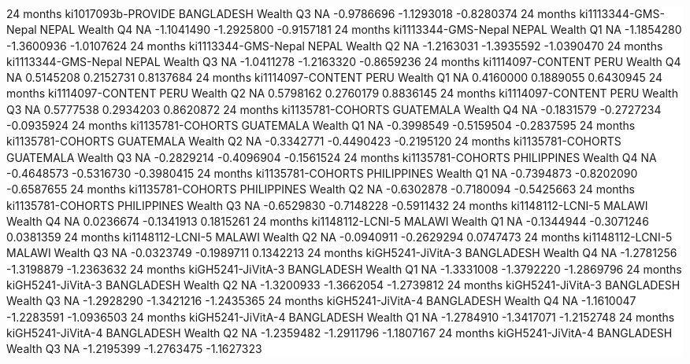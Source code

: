 24 months   ki1017093b-PROVIDE         BANGLADESH                     Wealth Q3            NA                -0.9786696   -1.1293018   -0.8280374
24 months   ki1113344-GMS-Nepal        NEPAL                          Wealth Q4            NA                -1.1041490   -1.2925800   -0.9157181
24 months   ki1113344-GMS-Nepal        NEPAL                          Wealth Q1            NA                -1.1854280   -1.3600936   -1.0107624
24 months   ki1113344-GMS-Nepal        NEPAL                          Wealth Q2            NA                -1.2163031   -1.3935592   -1.0390470
24 months   ki1113344-GMS-Nepal        NEPAL                          Wealth Q3            NA                -1.0411278   -1.2163320   -0.8659236
24 months   ki1114097-CONTENT          PERU                           Wealth Q4            NA                 0.5145208    0.2152731    0.8137684
24 months   ki1114097-CONTENT          PERU                           Wealth Q1            NA                 0.4160000    0.1889055    0.6430945
24 months   ki1114097-CONTENT          PERU                           Wealth Q2            NA                 0.5798162    0.2760179    0.8836145
24 months   ki1114097-CONTENT          PERU                           Wealth Q3            NA                 0.5777538    0.2934203    0.8620872
24 months   ki1135781-COHORTS          GUATEMALA                      Wealth Q4            NA                -0.1831579   -0.2727234   -0.0935924
24 months   ki1135781-COHORTS          GUATEMALA                      Wealth Q1            NA                -0.3998549   -0.5159504   -0.2837595
24 months   ki1135781-COHORTS          GUATEMALA                      Wealth Q2            NA                -0.3342771   -0.4490423   -0.2195120
24 months   ki1135781-COHORTS          GUATEMALA                      Wealth Q3            NA                -0.2829214   -0.4096904   -0.1561524
24 months   ki1135781-COHORTS          PHILIPPINES                    Wealth Q4            NA                -0.4648573   -0.5316730   -0.3980415
24 months   ki1135781-COHORTS          PHILIPPINES                    Wealth Q1            NA                -0.7394873   -0.8202090   -0.6587655
24 months   ki1135781-COHORTS          PHILIPPINES                    Wealth Q2            NA                -0.6302878   -0.7180094   -0.5425663
24 months   ki1135781-COHORTS          PHILIPPINES                    Wealth Q3            NA                -0.6529830   -0.7148228   -0.5911432
24 months   ki1148112-LCNI-5           MALAWI                         Wealth Q4            NA                 0.0236674   -0.1341913    0.1815261
24 months   ki1148112-LCNI-5           MALAWI                         Wealth Q1            NA                -0.1344944   -0.3071246    0.0381359
24 months   ki1148112-LCNI-5           MALAWI                         Wealth Q2            NA                -0.0940911   -0.2629294    0.0747473
24 months   ki1148112-LCNI-5           MALAWI                         Wealth Q3            NA                -0.0323749   -0.1989711    0.1342213
24 months   kiGH5241-JiVitA-3          BANGLADESH                     Wealth Q4            NA                -1.2781256   -1.3198879   -1.2363632
24 months   kiGH5241-JiVitA-3          BANGLADESH                     Wealth Q1            NA                -1.3331008   -1.3792220   -1.2869796
24 months   kiGH5241-JiVitA-3          BANGLADESH                     Wealth Q2            NA                -1.3200933   -1.3662054   -1.2739812
24 months   kiGH5241-JiVitA-3          BANGLADESH                     Wealth Q3            NA                -1.2928290   -1.3421216   -1.2435365
24 months   kiGH5241-JiVitA-4          BANGLADESH                     Wealth Q4            NA                -1.1610047   -1.2283591   -1.0936503
24 months   kiGH5241-JiVitA-4          BANGLADESH                     Wealth Q1            NA                -1.2784910   -1.3417071   -1.2152748
24 months   kiGH5241-JiVitA-4          BANGLADESH                     Wealth Q2            NA                -1.2359482   -1.2911796   -1.1807167
24 months   kiGH5241-JiVitA-4          BANGLADESH                     Wealth Q3            NA                -1.2195399   -1.2763475   -1.1627323
